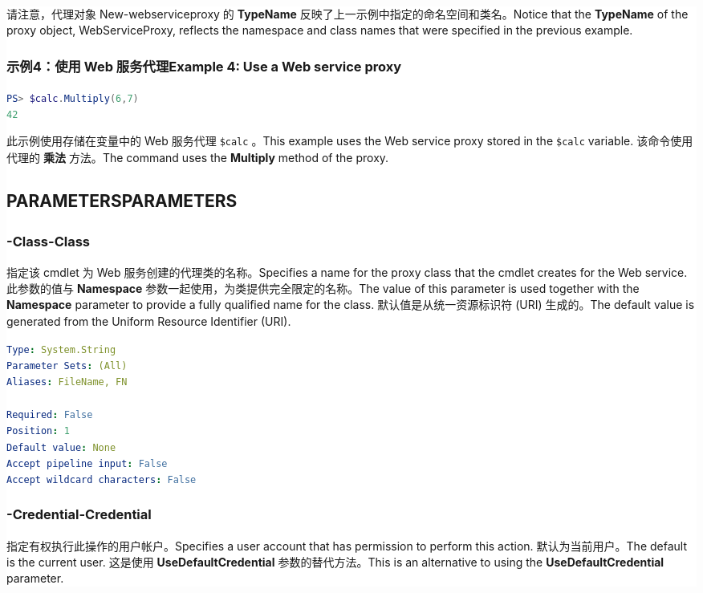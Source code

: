 <span data-ttu-id="3472e-125">请注意，代理对象 New-webserviceproxy 的 **TypeName** 反映了上一示例中指定的命名空间和类名。</span><span class="sxs-lookup"><span data-stu-id="3472e-125">Notice that the **TypeName** of the proxy object, WebServiceProxy, reflects the namespace and class names that were specified in the previous example.</span></span>

### <span data-ttu-id="3472e-126">示例4：使用 Web 服务代理</span><span class="sxs-lookup"><span data-stu-id="3472e-126">Example 4: Use a Web service proxy</span></span>

```powershell
PS> $calc.Multiply(6,7)
42
```

<span data-ttu-id="3472e-127">此示例使用存储在变量中的 Web 服务代理 `$calc` 。</span><span class="sxs-lookup"><span data-stu-id="3472e-127">This example uses the Web service proxy stored in the `$calc` variable.</span></span> <span data-ttu-id="3472e-128">该命令使用代理的 **乘法** 方法。</span><span class="sxs-lookup"><span data-stu-id="3472e-128">The command uses the **Multiply** method of the proxy.</span></span>

## <span data-ttu-id="3472e-129">PARAMETERS</span><span class="sxs-lookup"><span data-stu-id="3472e-129">PARAMETERS</span></span>

### <span data-ttu-id="3472e-130">-Class</span><span class="sxs-lookup"><span data-stu-id="3472e-130">-Class</span></span>

<span data-ttu-id="3472e-131">指定该 cmdlet 为 Web 服务创建的代理类的名称。</span><span class="sxs-lookup"><span data-stu-id="3472e-131">Specifies a name for the proxy class that the cmdlet creates for the Web service.</span></span> <span data-ttu-id="3472e-132">此参数的值与 **Namespace** 参数一起使用，为类提供完全限定的名称。</span><span class="sxs-lookup"><span data-stu-id="3472e-132">The value of this parameter is used together with the **Namespace** parameter to provide a fully qualified name for the class.</span></span> <span data-ttu-id="3472e-133">默认值是从统一资源标识符 (URI) 生成的。</span><span class="sxs-lookup"><span data-stu-id="3472e-133">The default value is generated from the Uniform Resource Identifier (URI).</span></span>

```yaml
Type: System.String
Parameter Sets: (All)
Aliases: FileName, FN

Required: False
Position: 1
Default value: None
Accept pipeline input: False
Accept wildcard characters: False
```

### <span data-ttu-id="3472e-134">-Credential</span><span class="sxs-lookup"><span data-stu-id="3472e-134">-Credential</span></span>

<span data-ttu-id="3472e-135">指定有权执行此操作的用户帐户。</span><span class="sxs-lookup"><span data-stu-id="3472e-135">Specifies a user account that has permission to perform this action.</span></span> <span data-ttu-id="3472e-136">默认为当前用户。</span><span class="sxs-lookup"><span data-stu-id="3472e-136">The default is the current user.</span></span> <span data-ttu-id="3472e-137">这是使用 **UseDefaultCredential** 参数的替代方法。</span><span class="sxs-lookup"><span data-stu-id="3472e-137">This is an alternative to using the **UseDefaultCredential** parameter.</span></span>
